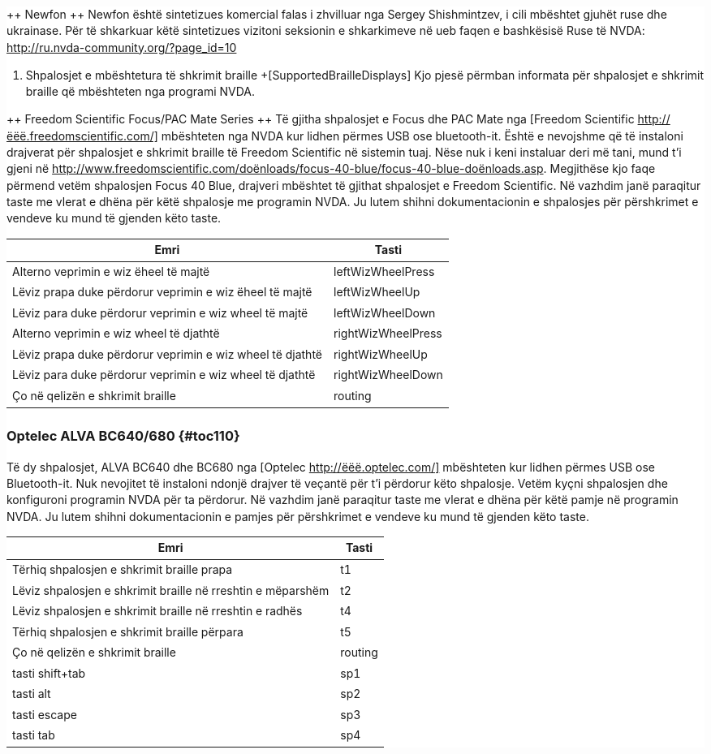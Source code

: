 ++ Newfon ++
Newfon është sintetizues komercial falas i zhvilluar nga Sergey Shishmintzev, i cili mbështet gjuhët ruse dhe ukrainase.
Për të shkarkuar këtë sintetizues vizitoni seksionin e shkarkimeve në ueb faqen e bashkësisë Ruse të NVDA: http://ru.nvda-community.org/?page_id=10

1. Shpalosjet e mbështetura të shkrimit braille +[SupportedBrailleDisplays]
Kjo pjesë përmban informata për shpalosjet e shkrimit braille që mbështeten nga programi NVDA.

++ Freedom Scientific Focus/PAC Mate Series ++
Të gjitha shpalosjet e Focus dhe PAC Mate nga [Freedom Scientific http://ëëë.freedomscientific.com/] mbështeten nga NVDA  kur lidhen përmes USB ose bluetooth-it.
Është e nevojshme që të instaloni drajverat për shpalosjet e shkrimit braille të Freedom Scientific në sistemin tuaj.
Nëse nuk i keni instaluar deri më tani, mund t’i gjeni në http://www.freedomscientific.com/doënloads/focus-40-blue/focus-40-blue-doënloads.asp.
Megjithëse kjo faqe përmend vetëm shpalosjen Focus 40 Blue, drajveri mbështet të gjithat shpalosjet e  Freedom Scientific.
Në vazhdim janë paraqitur taste me vlerat e dhëna për këtë shpalosje me programin NVDA.
Ju lutem shihni dokumentacionin e shpalosjes për përshkrimet e vendeve ku mund të gjenden këto taste.


| Emri |Tasti|
|---|---|
|Alterno veprimin e wiz ëheel të majtë |leftWizWheelPress|
|Lëviz prapa duke përdorur veprimin e wiz ëheel të majtë |leftWizWheelUp|
|Lëviz para duke përdorur veprimin e wiz wheel të majtë |leftWizWheelDown|
|Alterno veprimin e wiz wheel të djathtë |rightWizWheelPress|
|Lëviz prapa duke përdorur veprimin e wiz wheel të djathtë |rightWizWheelUp|
|Lëviz para duke përdorur veprimin e wiz wheel të djathtë |rightWizWheelDown|
|Ço në qelizën e shkrimit braille |routing|



### Optelec ALVA BC640/680 {#toc110}

Të dy shpalosjet,  ALVA BC640 dhe BC680 nga [Optelec http://ëëë.optelec.com/] mbështeten kur lidhen përmes USB ose Bluetooth-it.
Nuk nevojitet të instaloni ndonjë drajver të veçantë për t’i përdorur këto shpalosje.
Vetëm kyçni shpalosjen dhe konfiguroni programin NVDA për ta përdorur.
Në vazhdim janë paraqitur taste me vlerat e dhëna për këtë pamje në programin NVDA.
Ju lutem shihni dokumentacionin e pamjes për përshkrimet e vendeve ku mund të gjenden këto taste.


| Emri |Tasti|
|---|---|
|Tërhiq shpalosjen e shkrimit braille prapa |t1|
|Lëviz shpalosjen e shkrimit braille në rreshtin e mëparshëm |t2|
|Lëviz shpalosjen e shkrimit braille në rreshtin e radhës |t4|
|Tërhiq shpalosjen e shkrimit braille përpara |t5|
|Ço në qelizën e shkrimit braille |routing|
|tasti shift+tab |sp1|
|tasti alt |sp2|
|tasti escape |sp3|
|tasti tab |sp4|